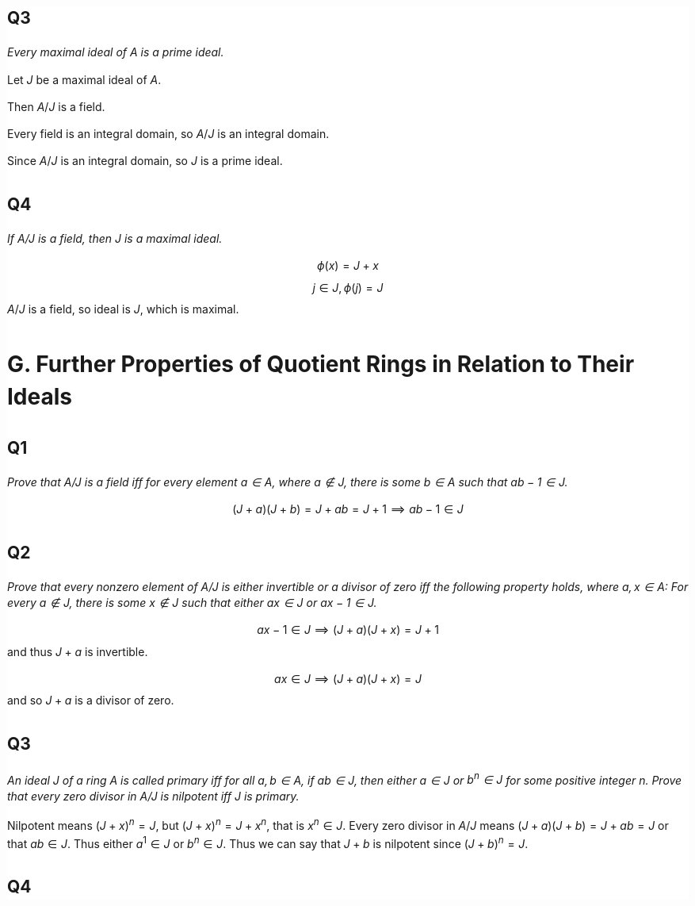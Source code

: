 ## Q3

*Every maximal ideal of $A$ is a prime ideal.*

Let $J$ be a maximal ideal of $A$.

Then $A/J$ is a field.

Every field is an integral domain, so $A/J$ is an integral domain.

Since $A/J$ is an integral domain, so $J$ is a prime ideal.

## Q4

*If $A/J$ is a field, then $J$ is a maximal ideal.*

$$\phi(x) = J + x$$
$$j \in J, \phi(j) = J$$
$A/J$ is a field, so ideal is $J$, which is maximal.

# G. Further Properties of Quotient Rings in Relation to Their Ideals

## Q1

*Prove that $A/J$ is a field iff for every element $a \in A$, where $a \notin J$, there is some $b \in A$ such that $ab - 1 \in J.$*

$$(J + a)(J + b) = J + ab = J + 1 \implies ab - 1 \in J$$

## Q2

*Prove that every nonzero element of $A/J$ is either invertible or a divisor of zero iff the following property holds, where $a, x \in A$: For every $a \notin J$, there is some $x \notin J$ such that either $ax \in J$ or $ax - 1 \in J$.*

$$ax - 1 \in J \implies (J + a)(J + x) = J + 1$$
and thus $J + a$ is invertible.

$$ax \in J \implies (J + a)(J + x) = J$$
and so $J + a$ is a divisor of zero.

## Q3

*An ideal $J$ of a ring $A$ is called primary iff for all $a, b \in A$, if $ab \in J$, then either $a \in J$ or $b^n \in J$ for some positive integer $n$. Prove that every zero divisor in $A/J$ is nilpotent iff $J$ is primary.*

Nilpotent means $(J + x)^n = J$, but $(J + x)^n = J + x^n$, that is $x^n \in J$. Every zero divisor in $A/J$ means $(J + a)(J + b) = J + ab = J$ or that $ab \in J$. Thus either $a^1 \in J$ or $b^n \in J$. Thus we can say that $J + b$ is nilpotent since $(J + b)^n = J$.

## Q4
